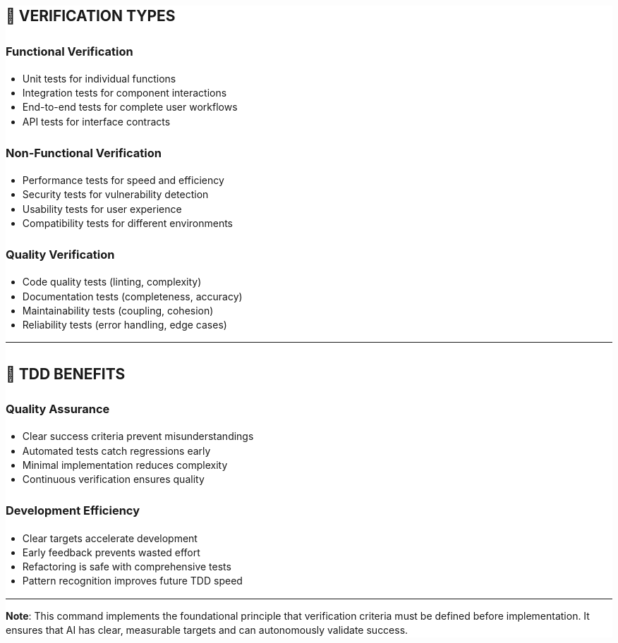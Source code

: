 
## 🎯 **VERIFICATION TYPES**

### **Functional Verification**
- Unit tests for individual functions
- Integration tests for component interactions
- End-to-end tests for complete user workflows
- API tests for interface contracts

### **Non-Functional Verification**
- Performance tests for speed and efficiency
- Security tests for vulnerability detection
- Usability tests for user experience
- Compatibility tests for different environments

### **Quality Verification**
- Code quality tests (linting, complexity)
- Documentation tests (completeness, accuracy)
- Maintainability tests (coupling, cohesion)
- Reliability tests (error handling, edge cases)

---

## 🌟 **TDD BENEFITS**

### **Quality Assurance**
- Clear success criteria prevent misunderstandings
- Automated tests catch regressions early
- Minimal implementation reduces complexity
- Continuous verification ensures quality

### **Development Efficiency**
- Clear targets accelerate development
- Early feedback prevents wasted effort
- Refactoring is safe with comprehensive tests
- Pattern recognition improves future TDD speed

---

**Note**: This command implements the foundational principle that verification criteria must be defined before implementation. It ensures that AI has clear, measurable targets and can autonomously validate success.
